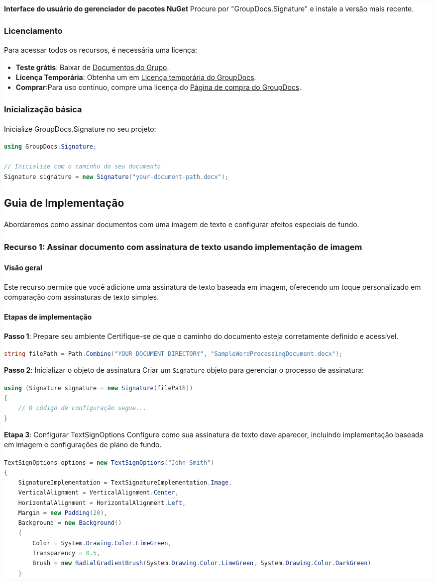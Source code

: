 **Interface do usuário do gerenciador de pacotes NuGet**
Procure por "GroupDocs.Signature" e instale a versão mais recente.

### Licenciamento

Para acessar todos os recursos, é necessária uma licença:
- **Teste grátis**: Baixar de [Documentos do Grupo](https://releases.groupdocs.com/signature/net/).
- **Licença Temporária**: Obtenha um em [Licença temporária do GroupDocs](https://purchase.groupdocs.com/temporary-license/).
- **Comprar**:Para uso contínuo, compre uma licença do [Página de compra do GroupDocs](https://purchase.groupdocs.com/buy).

### Inicialização básica

Inicialize GroupDocs.Signature no seu projeto:
```csharp
using GroupDocs.Signature;

// Inicialize com o caminho do seu documento
Signature signature = new Signature("your-document-path.docx");
```

## Guia de Implementação

Abordaremos como assinar documentos com uma imagem de texto e configurar efeitos especiais de fundo.

### Recurso 1: Assinar documento com assinatura de texto usando implementação de imagem

#### Visão geral
Este recurso permite que você adicione uma assinatura de texto baseada em imagem, oferecendo um toque personalizado em comparação com assinaturas de texto simples.

#### Etapas de implementação
**Passo 1**: Prepare seu ambiente
Certifique-se de que o caminho do documento esteja corretamente definido e acessível.
```csharp
string filePath = Path.Combine("YOUR_DOCUMENT_DIRECTORY", "SampleWordProcessingDocument.docx");
```
**Passo 2**: Inicializar o objeto de assinatura
Criar um `Signature` objeto para gerenciar o processo de assinatura:
```csharp
using (Signature signature = new Signature(filePath))
{
    // O código de configuração segue...
}
```
**Etapa 3**: Configurar TextSignOptions
Configure como sua assinatura de texto deve aparecer, incluindo implementação baseada em imagem e configurações de plano de fundo.
```csharp
TextSignOptions options = new TextSignOptions("John Smith")
{
    SignatureImplementation = TextSignatureImplementation.Image,
    VerticalAlignment = VerticalAlignment.Center,
    HorizontalAlignment = HorizontalAlignment.Left,
    Margin = new Padding(20),
    Background = new Background()
    {
        Color = System.Drawing.Color.LimeGreen,
        Transparency = 0.5,
        Brush = new RadialGradientBrush(System.Drawing.Color.LimeGreen, System.Drawing.Color.DarkGreen)
    }
```